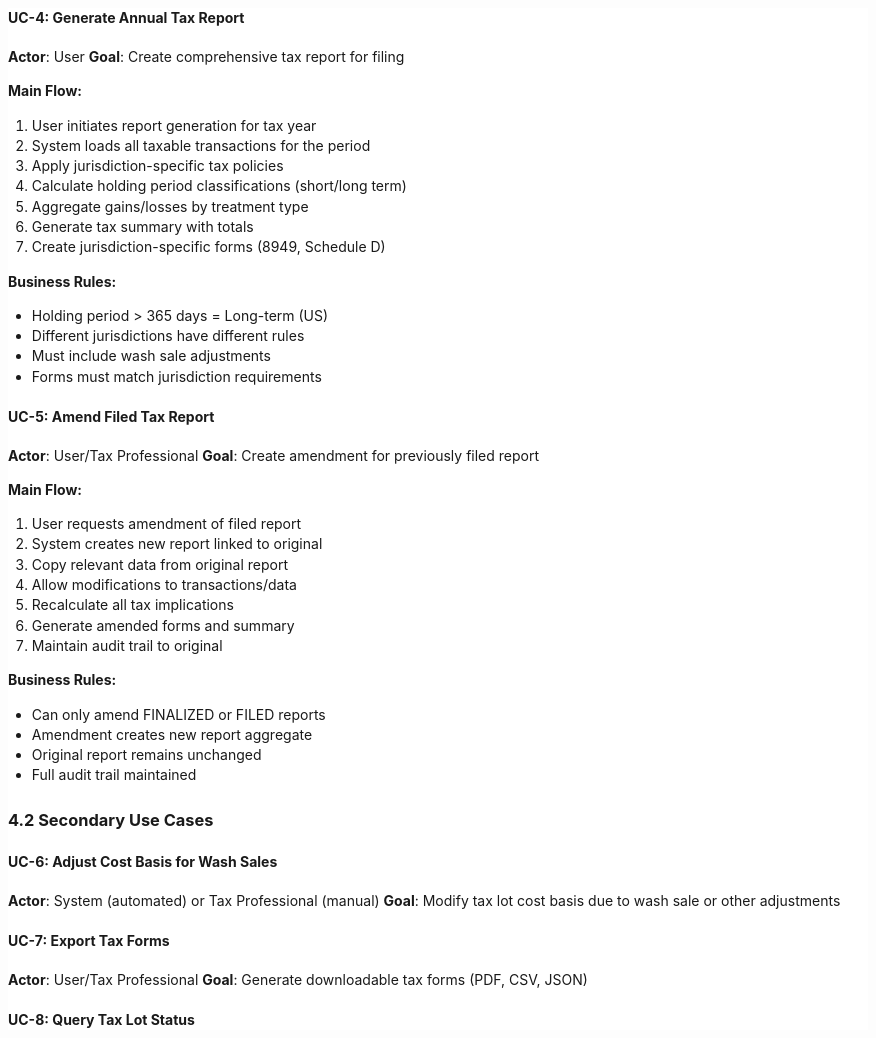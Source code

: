 #### UC-4: Generate Annual Tax Report

**Actor**: User **Goal**: Create comprehensive tax report for filing

**Main Flow:**

1. User initiates report generation for tax year
2. System loads all taxable transactions for the period
3. Apply jurisdiction-specific tax policies
4. Calculate holding period classifications (short/long term)
5. Aggregate gains/losses by treatment type
6. Generate tax summary with totals
7. Create jurisdiction-specific forms (8949, Schedule D)

**Business Rules:**

- Holding period > 365 days = Long-term (US)
- Different jurisdictions have different rules
- Must include wash sale adjustments
- Forms must match jurisdiction requirements

#### UC-5: Amend Filed Tax Report

**Actor**: User/Tax Professional **Goal**: Create amendment for previously filed
report

**Main Flow:**

1. User requests amendment of filed report
2. System creates new report linked to original
3. Copy relevant data from original report
4. Allow modifications to transactions/data
5. Recalculate all tax implications
6. Generate amended forms and summary
7. Maintain audit trail to original

**Business Rules:**

- Can only amend FINALIZED or FILED reports
- Amendment creates new report aggregate
- Original report remains unchanged
- Full audit trail maintained

### 4.2 Secondary Use Cases

#### UC-6: Adjust Cost Basis for Wash Sales

**Actor**: System (automated) or Tax Professional (manual) **Goal**: Modify tax
lot cost basis due to wash sale or other adjustments

#### UC-7: Export Tax Forms

**Actor**: User/Tax Professional **Goal**: Generate downloadable tax forms (PDF,
CSV, JSON)

#### UC-8: Query Tax Lot Status
